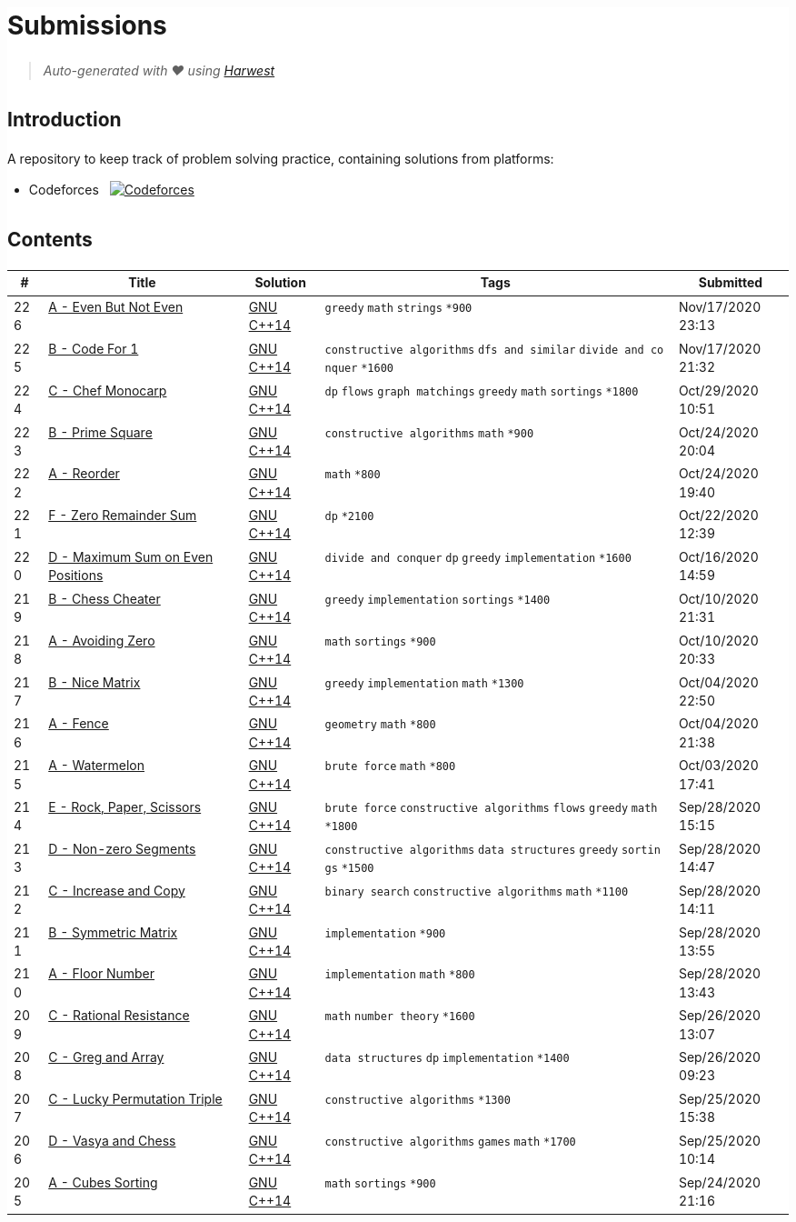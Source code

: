 Submissions
======================
> *Auto-generated with ❤ using [Harwest](https://github.com/nileshsah/harwest-tool)*

## Introduction

A repository to keep track of problem solving practice, containing solutions from platforms:
* Codeforces &nbsp; [![Codeforces](https://run.kaist.ac.kr/badges/codeforces/skgen.svg)](https://codeforces.com/profile/skgen)


## Contents

| # | Title | Solution | Tags | Submitted |
|---| ----- | -------- | ---- | --------- |
226 | [A - Even But Not Even](https://codeforces.com/contest/1291/problem/A) | [GNU C++14](./codeforces/1291/A.cpp) | `greedy` `math` `strings` `*900` | Nov/17/2020 23:13 | 
225 | [B - Code For 1](https://codeforces.com/contest/768/problem/B) | [GNU C++14](./codeforces/768/B.cpp) | `constructive algorithms` `dfs and similar` `divide and conquer` `*1600` | Nov/17/2020 21:32 | 
224 | [C - Chef Monocarp](https://codeforces.com/contest/1437/problem/C) | [GNU C++14](./codeforces/1437/C.cpp) | `dp` `flows` `graph matchings` `greedy` `math` `sortings` `*1800` | Oct/29/2020 10:51 | 
223 | [B - Prime Square](https://codeforces.com/contest/1436/problem/B) | [GNU C++14](./codeforces/1436/B.cpp) | `constructive algorithms` `math` `*900` | Oct/24/2020 20:04 | 
222 | [A - Reorder](https://codeforces.com/contest/1436/problem/A) | [GNU C++14](./codeforces/1436/A.cpp) | `math` `*800` | Oct/24/2020 19:40 | 
221 | [F - Zero Remainder Sum ](https://codeforces.com/contest/1433/problem/F) | [GNU C++14](./codeforces/1433/F.cpp) | `dp` `*2100` | Oct/22/2020 12:39 | 
220 | [D - Maximum Sum on Even Positions](https://codeforces.com/contest/1373/problem/D) | [GNU C++14](./codeforces/1373/D.cpp) | `divide and conquer` `dp` `greedy` `implementation` `*1600` | Oct/16/2020 14:59 | 
219 | [B - Chess Cheater](https://codeforces.com/contest/1427/problem/B) | [GNU C++14](./codeforces/1427/B.cpp) | `greedy` `implementation` `sortings` `*1400` | Oct/10/2020 21:31 | 
218 | [A - Avoiding Zero](https://codeforces.com/contest/1427/problem/A) | [GNU C++14](./codeforces/1427/A.cpp) | `math` `sortings` `*900` | Oct/10/2020 20:33 | 
217 | [B - Nice Matrix](https://codeforces.com/contest/1422/problem/B) | [GNU C++14](./codeforces/1422/B.cpp) | `greedy` `implementation` `math` `*1300` | Oct/04/2020 22:50 | 
216 | [A - Fence](https://codeforces.com/contest/1422/problem/A) | [GNU C++14](./codeforces/1422/A.cpp) | `geometry` `math` `*800` | Oct/04/2020 21:38 | 
215 | [A - Watermelon](https://codeforces.com/contest/4/problem/A) | [GNU C++14](./codeforces/4/A.cpp) | `brute force` `math` `*800` | Oct/03/2020 17:41 | 
214 | [E - Rock, Paper, Scissors](https://codeforces.com/contest/1426/problem/E) | [GNU C++14](./codeforces/1426/E.cpp) | `brute force` `constructive algorithms` `flows` `greedy` `math` `*1800` | Sep/28/2020 15:15 | 
213 | [D - Non-zero Segments](https://codeforces.com/contest/1426/problem/D) | [GNU C++14](./codeforces/1426/D.cpp) | `constructive algorithms` `data structures` `greedy` `sortings` `*1500` | Sep/28/2020 14:47 | 
212 | [C - Increase and Copy](https://codeforces.com/contest/1426/problem/C) | [GNU C++14](./codeforces/1426/C.cpp) | `binary search` `constructive algorithms` `math` `*1100` | Sep/28/2020 14:11 | 
211 | [B - Symmetric Matrix](https://codeforces.com/contest/1426/problem/B) | [GNU C++14](./codeforces/1426/B.cpp) | `implementation` `*900` | Sep/28/2020 13:55 | 
210 | [A - Floor Number](https://codeforces.com/contest/1426/problem/A) | [GNU C++14](./codeforces/1426/A.cpp) | `implementation` `math` `*800` | Sep/28/2020 13:43 | 
209 | [C - Rational Resistance](https://codeforces.com/contest/344/problem/C) | [GNU C++14](./codeforces/344/C.cpp) | `math` `number theory` `*1600` | Sep/26/2020 13:07 | 
208 | [C - Greg and Array](https://codeforces.com/contest/296/problem/C) | [GNU C++14](./codeforces/296/C.cpp) | `data structures` `dp` `implementation` `*1400` | Sep/26/2020 09:23 | 
207 | [C - Lucky Permutation Triple](https://codeforces.com/contest/304/problem/C) | [GNU C++14](./codeforces/304/C.cpp) | `constructive algorithms` `*1300` | Sep/25/2020 15:38 | 
206 | [D - Vasya and Chess](https://codeforces.com/contest/493/problem/D) | [GNU C++14](./codeforces/493/D.cpp) | `constructive algorithms` `games` `math` `*1700` | Sep/25/2020 10:14 | 
205 | [A - Cubes Sorting](https://codeforces.com/contest/1420/problem/A) | [GNU C++14](./codeforces/1420/A.cpp) | `math` `sortings` `*900` | Sep/24/2020 21:16 | 